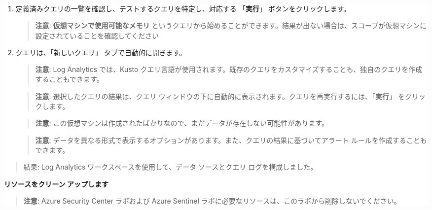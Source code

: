 1. 定義済みクエリの一覧を確認し、テストするクエリを特定し、対応する 「**実行**」 ボタンをクリックします。

    >**注意**: **仮想マシンで使用可能なメモリ** というクエリから始めることができます。結果が出ない場合は、スコープが仮想マシンに設定されていることを確認してください

1. クエリは、「新しいクエリ」 タブで自動的に開きます。 

    >**注意**: Log Analytics では、Kusto クエリ言語が使用されます。既存のクエリをカスタマイズすることも、独自のクエリを作成することもできます。 

    >**注意**: 選択したクエリの結果は、クエリ ウィンドウの下に自動的に表示されます。クエリを再実行するには、「**実行**」 をクリックします。

    >**注意**: この仮想マシンは作成されたばかりなので、まだデータが存在しない可能性があります。 

    >**注意**: データを異なる形式で表示するオプションがあります。また、クエリの結果に基づいてアラート ルールを作成することもできます。

> 結果: Log Analytics ワークスペースを使用して、データ ソースとクエリ ログを構成しました。 

**リソースをクリーン アップします**

>**注意**: Azure Security Center ラボおよび Azure Sentinel ラボに必要なリソースは、このラボから削除しないでください。
 
